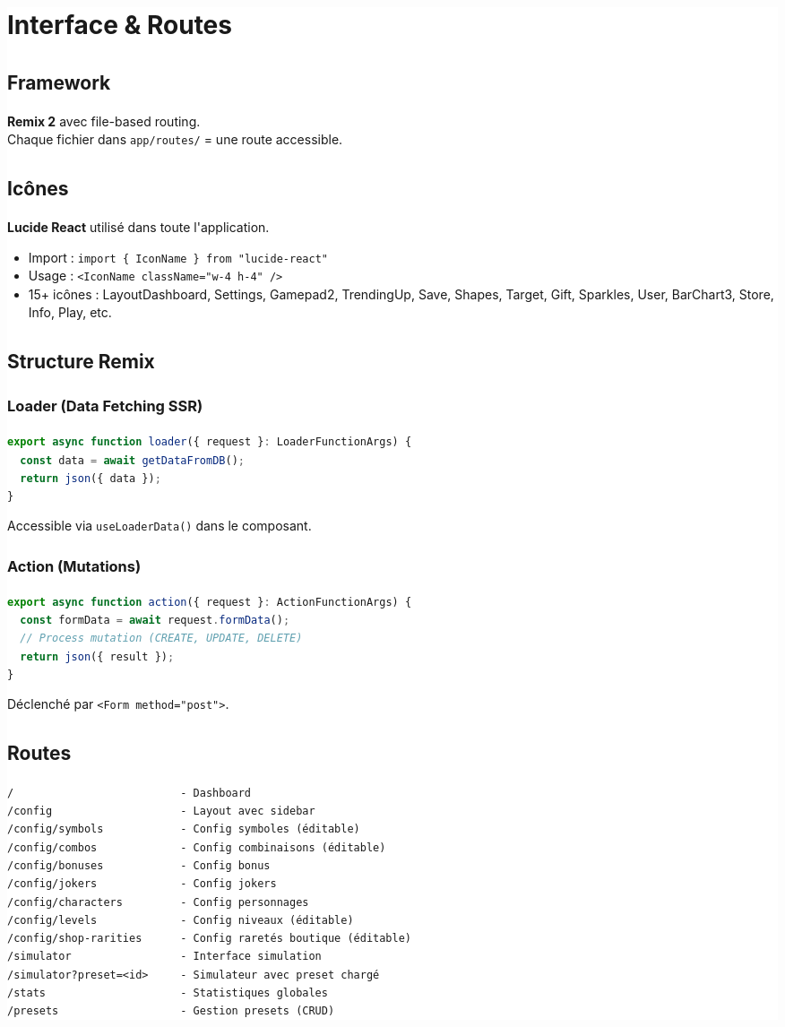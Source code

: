 # Interface & Routes

## Framework

**Remix 2** avec file-based routing.  
Chaque fichier dans `app/routes/` = une route accessible.

## Icônes

**Lucide React** utilisé dans toute l'application.
- Import : `import { IconName } from "lucide-react"`
- Usage : `<IconName className="w-4 h-4" />`
- 15+ icônes : LayoutDashboard, Settings, Gamepad2, TrendingUp, Save, Shapes, Target, Gift, Sparkles, User, BarChart3, Store, Info, Play, etc.

## Structure Remix

### Loader (Data Fetching SSR)
```typescript
export async function loader({ request }: LoaderFunctionArgs) {
  const data = await getDataFromDB();
  return json({ data });
}
```
Accessible via `useLoaderData()` dans le composant.

### Action (Mutations)
```typescript
export async function action({ request }: ActionFunctionArgs) {
  const formData = await request.formData();
  // Process mutation (CREATE, UPDATE, DELETE)
  return json({ result });
}
```
Déclenché par `<Form method="post">`.

## Routes

```
/                          - Dashboard
/config                    - Layout avec sidebar
/config/symbols            - Config symboles (éditable)
/config/combos             - Config combinaisons (éditable)
/config/bonuses            - Config bonus
/config/jokers             - Config jokers
/config/characters         - Config personnages
/config/levels             - Config niveaux (éditable)
/config/shop-rarities      - Config raretés boutique (éditable)
/simulator                 - Interface simulation
/simulator?preset=<id>     - Simulateur avec preset chargé
/stats                     - Statistiques globales
/presets                   - Gestion presets (CRUD)
```
